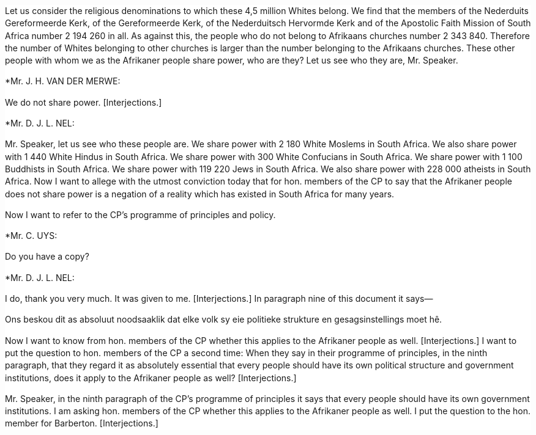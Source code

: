 <p>Let us consider the religious denominations to which these 4,5 million Whites belong. We find that the members of the Nederduits Gereformeerde Kerk, of the Gereformeerde Kerk, of the Nederduitsch Hervormde Kerk and of the Apostolic Faith Mission of South Africa number 2 194 260 in all. As against this, the people who do not belong to Afrikaans churches number 2 343 840. Therefore the number of Whites belonging to other churches is larger than the number belonging to the Afrikaans churches. These other people with whom we as the Afrikaner people share power, who are they? Let us see who they are, Mr. Speaker.</p>

</speech>

<speech by="#van_der_merwe">

<from><span class="col_7219-7220" refersTo="page_0116"/>*Mr. <person refersTo="hansard_za">J. H. VAN DER MERWE</person>:</from>

<p>We do not share power. [Interjections.]</p>

</speech>

<speech by="#nel">

<from>*Mr. <person refersTo="hansard_za">D. J. L. NEL</person>:</from>

<p>Mr. Speaker, let us see who these people are. We share power with 2 180 White Moslems in South Africa. We also share power with 1 440 White Hindus in South Africa. We share power with 300 White Confucians in South Africa. We share power with 1 100 Buddhists in South Africa. We share power with 119 220 Jews in South Africa. We also share power with 228 000 atheists in South Africa. Now I want to allege with the utmost conviction today that for hon. members of the CP to say that the Afrikaner people does not share power is a negation of a reality which has existed in South Africa for many years.</p>

<p>Now I want to refer to the CP&#x2019;s programme of principles and policy.</p>

</speech>

<speech by="#uys">

<from>*Mr. <person refersTo="hansard_za">C. UYS</person>:</from>

<p>Do you have a copy?</p>

</speech>

<speech by="#nel">

<from>*Mr. <person refersTo="hansard_za">D. J. L. NEL</person>:</from>

<p>I do, thank you very much. It was given to me. [Interjections.] In paragraph nine of this document it says&#x2014;</p>

<block name="quote">Ons beskou dit as absoluut noodsaaklik dat elke volk sy eie politieke strukture en gesagsinstellings moet hê.</block>

<p>Now I want to know from hon. members of the CP whether this applies to the Afrikaner people as well. [Interjections.] I want to put the question to hon. members of the CP a second time: When they say in their programme of principles, in the ninth paragraph, that they regard it as absolutely essential that every people should have its own political structure and government institutions, does it apply to the Afrikaner people as well? [Interjections.]</p>

<p>Mr. Speaker, in the ninth paragraph of the CP&#x2019;s programme of principles it says that every people should have its own government institutions. I am asking hon. members of the CP whether this applies to the Afrikaner people as well. I put the question to the hon. member for Barberton. [Interjections.]</p>

